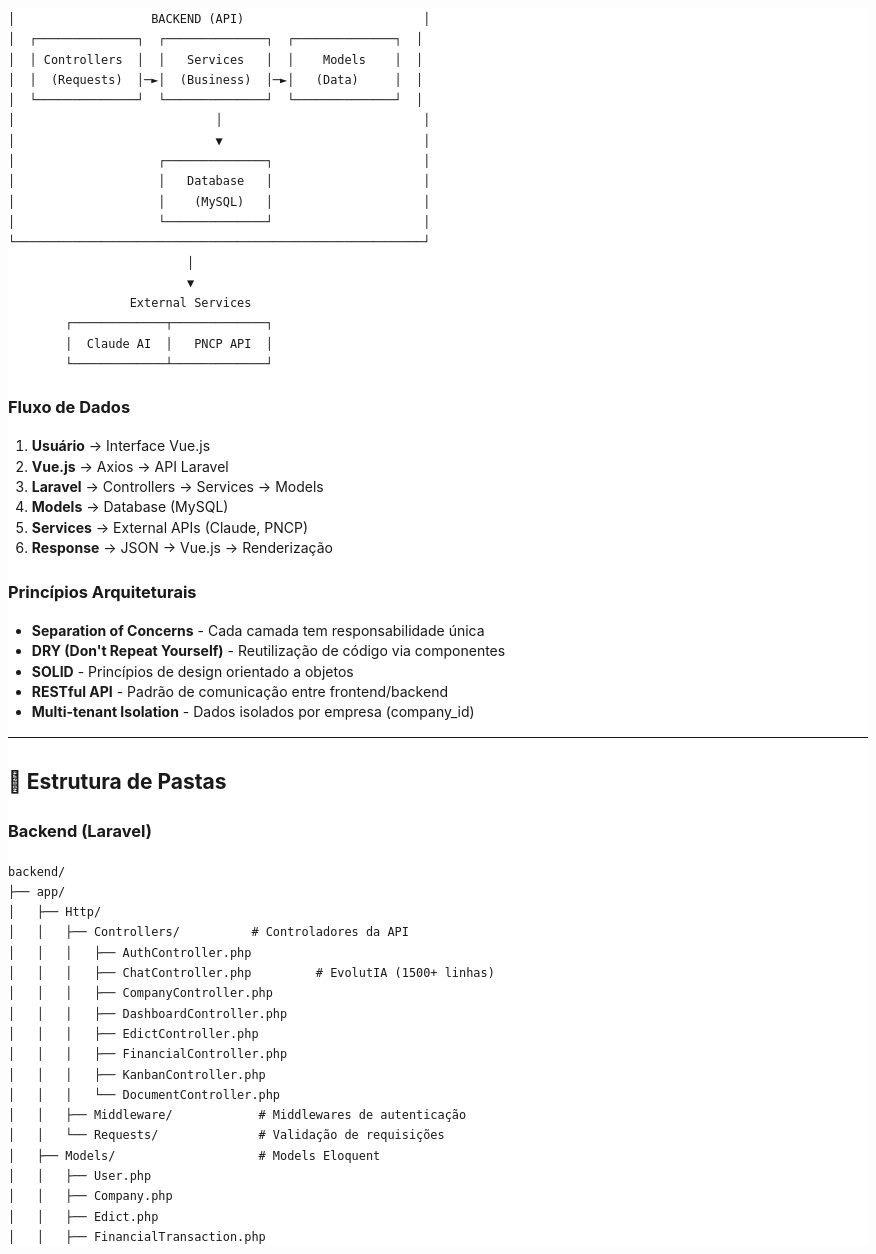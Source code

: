 ```
│                   BACKEND (API)                         │
│  ┌──────────────┐  ┌──────────────┐  ┌──────────────┐  │
│  │ Controllers  │  │   Services   │  │    Models    │  │
│  │  (Requests)  │─►│  (Business)  │─►│   (Data)     │  │
│  └──────────────┘  └──────────────┘  └──────────────┘  │
│                            │                            │
│                            ▼                            │
│                    ┌──────────────┐                     │
│                    │   Database   │                     │
│                    │    (MySQL)   │                     │
│                    └──────────────┘                     │
└─────────────────────────────────────────────────────────┘
                         │
                         ▼
                 External Services
        ┌─────────────┬─────────────┐
        │  Claude AI  │   PNCP API  │
        └─────────────┴─────────────┘
```

### Fluxo de Dados

1. **Usuário** → Interface Vue.js
2. **Vue.js** → Axios → API Laravel
3. **Laravel** → Controllers → Services → Models
4. **Models** → Database (MySQL)
5. **Services** → External APIs (Claude, PNCP)
6. **Response** → JSON → Vue.js → Renderização

### Princípios Arquiteturais

- **Separation of Concerns** - Cada camada tem responsabilidade única
- **DRY (Don't Repeat Yourself)** - Reutilização de código via componentes
- **SOLID** - Princípios de design orientado a objetos
- **RESTful API** - Padrão de comunicação entre frontend/backend
- **Multi-tenant Isolation** - Dados isolados por empresa (company_id)

---

## 📂 Estrutura de Pastas

### Backend (Laravel)

```
backend/
├── app/
│   ├── Http/
│   │   ├── Controllers/          # Controladores da API
│   │   │   ├── AuthController.php
│   │   │   ├── ChatController.php         # EvolutIA (1500+ linhas)
│   │   │   ├── CompanyController.php
│   │   │   ├── DashboardController.php
│   │   │   ├── EdictController.php
│   │   │   ├── FinancialController.php
│   │   │   ├── KanbanController.php
│   │   │   └── DocumentController.php
│   │   ├── Middleware/            # Middlewares de autenticação
│   │   └── Requests/              # Validação de requisições
│   ├── Models/                    # Models Eloquent
│   │   ├── User.php
│   │   ├── Company.php
│   │   ├── Edict.php
│   │   ├── FinancialTransaction.php
```